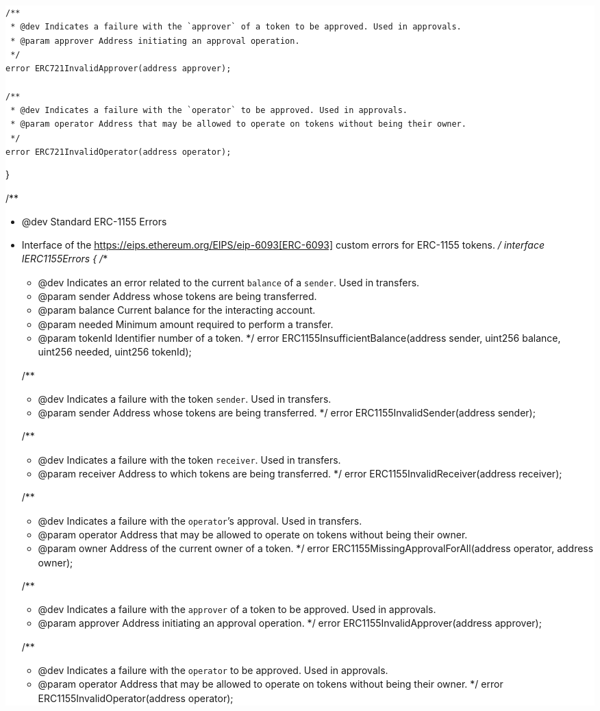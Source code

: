     /**
     * @dev Indicates a failure with the `approver` of a token to be approved. Used in approvals.
     * @param approver Address initiating an approval operation.
     */
    error ERC721InvalidApprover(address approver);

    /**
     * @dev Indicates a failure with the `operator` to be approved. Used in approvals.
     * @param operator Address that may be allowed to operate on tokens without being their owner.
     */
    error ERC721InvalidOperator(address operator);
}

/**
 * @dev Standard ERC-1155 Errors
 * Interface of the https://eips.ethereum.org/EIPS/eip-6093[ERC-6093] custom errors for ERC-1155 tokens.
 */
interface IERC1155Errors {
    /**
     * @dev Indicates an error related to the current `balance` of a `sender`. Used in transfers.
     * @param sender Address whose tokens are being transferred.
     * @param balance Current balance for the interacting account.
     * @param needed Minimum amount required to perform a transfer.
     * @param tokenId Identifier number of a token.
     */
    error ERC1155InsufficientBalance(address sender, uint256 balance, uint256 needed, uint256 tokenId);

    /**
     * @dev Indicates a failure with the token `sender`. Used in transfers.
     * @param sender Address whose tokens are being transferred.
     */
    error ERC1155InvalidSender(address sender);

    /**
     * @dev Indicates a failure with the token `receiver`. Used in transfers.
     * @param receiver Address to which tokens are being transferred.
     */
    error ERC1155InvalidReceiver(address receiver);

    /**
     * @dev Indicates a failure with the `operator`’s approval. Used in transfers.
     * @param operator Address that may be allowed to operate on tokens without being their owner.
     * @param owner Address of the current owner of a token.
     */
    error ERC1155MissingApprovalForAll(address operator, address owner);

    /**
     * @dev Indicates a failure with the `approver` of a token to be approved. Used in approvals.
     * @param approver Address initiating an approval operation.
     */
    error ERC1155InvalidApprover(address approver);

    /**
     * @dev Indicates a failure with the `operator` to be approved. Used in approvals.
     * @param operator Address that may be allowed to operate on tokens without being their owner.
     */
    error ERC1155InvalidOperator(address operator);
